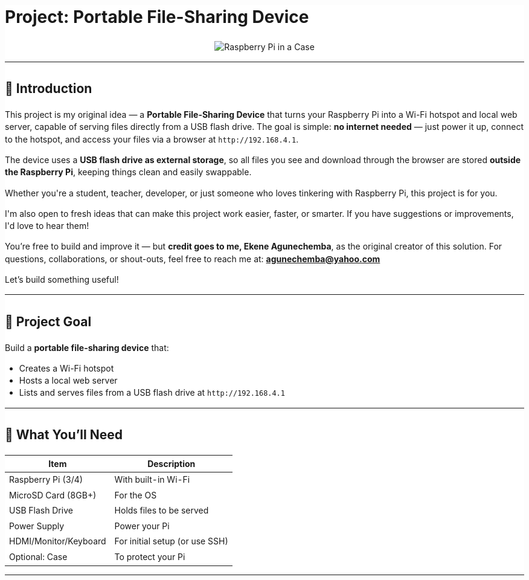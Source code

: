 # Project: Portable File-Sharing Device


<div style="text-align: center;">
  <img 
    src="https://agunechembaekene.wordpress.com/wp-content/uploads/2025/05/ekene_agu_a_raspberry_pi_4_in_a_protective_case_with_a_usb_f_b50514fc-ce17-492a-8edf-48702f129470.png" 
    alt="Raspberry Pi in a Case" 
    style="width: 100%; height: auto;">
</div>



---

## 📁 Introduction

This project is my original idea — a **Portable File-Sharing Device** that turns your Raspberry Pi into a Wi-Fi hotspot and local web server, capable of serving files directly from a USB flash drive. The goal is simple: **no internet needed** — just power it up, connect to the hotspot, and access your files via a browser at `http://192.168.4.1`.

The device uses a **USB flash drive as external storage**, so all files you see and download through the browser are stored **outside the Raspberry Pi**, keeping things clean and easily swappable.

Whether you're a student, teacher, developer, or just someone who loves tinkering with Raspberry Pi, this project is for you.

I'm also open to fresh ideas that can make this project work easier, faster, or smarter. If you have suggestions or improvements, I'd love to hear them!

You’re free to build and improve it — but **credit goes to me, Ekene Agunechemba**, as the original creator of this solution.
For questions, collaborations, or shout-outs, feel free to reach me at: **[agunechemba@yahoo.com](mailto:agunechemba@yahoo.com)**

Let’s build something useful!

---


## 🔧 Project Goal

Build a **portable file-sharing device** that:

* Creates a Wi-Fi hotspot
* Hosts a local web server
* Lists and serves files from a USB flash drive at `http://192.168.4.1`

---

## 🧰 What You’ll Need

| Item                  | Description                    |
| --------------------- | ------------------------------ |
| Raspberry Pi (3/4)    | With built-in Wi-Fi            |
| MicroSD Card (8GB+)   | For the OS                     |
| USB Flash Drive       | Holds files to be served       |
| Power Supply          | Power your Pi                  |
| HDMI/Monitor/Keyboard | For initial setup (or use SSH) |
| Optional: Case        | To protect your Pi             |

---